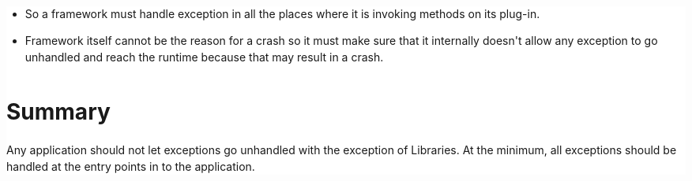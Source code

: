 * So a framework must handle exception in all the places where it is invoking methods on its plug-in. 

* Framework itself cannot be the reason for a crash so it must make sure that it internally doesn't allow any exception to go unhandled and reach the runtime because that may result in a crash.

# Summary

Any application should not let exceptions go unhandled with the exception of Libraries. At the minimum, all exceptions should be handled at the entry points in to the application. 